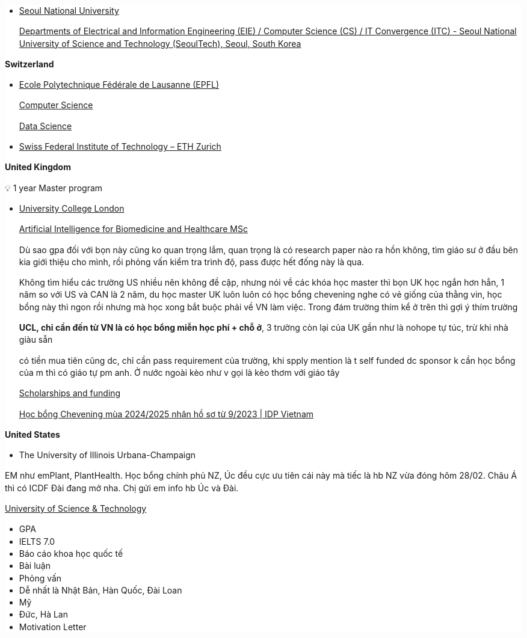 - [Seoul National University](https://www.useoul.edu/)
    
    [Departments of Electrical and Information Engineering (EIE) / Computer Science (CS) / IT Convergence (ITC) - Seoul National University of Science and Technology (SeoulTech), Seoul, South Korea](https://www.facebook.com/groups/vietphd/posts/10160376887997991/)
    

**Switzerland**

- [Ecole Polytechnique Fédérale de Lausanne (EPFL)](https://www.epfl.ch/en/)
    
    [Computer Science](https://www.epfl.ch/education/master/programs/computer-science/)
    
    [Data Science](https://www.epfl.ch/education/master/programs/data-science/)
    
- [Swiss Federal Institute of Technology – ETH Zurich](https://ethz.ch/en.html)
    

**United Kingdom**

<aside> 💡 1 year Master program

</aside>

- [University College London](https://www.ucl.ac.uk/)
    
    [Artificial Intelligence for Biomedicine and Healthcare MSc](https://www.ucl.ac.uk/prospective-students/graduate/taught-degrees/artificial-intelligence-biomedicine-and-healthcare-msc)
    
    Dù sao gpa đối với bọn này cũng ko quan trọng lắm, quan trọng là có research paper nào ra hồn không, tìm giáo sư ở đầu bên kia giới thiệu cho mình, rồi phỏng vấn kiểm tra trình độ, pass được hết đống này là qua.
    
    Không tìm hiểu các trường US nhiều nên không đề cập, nhưng nói về các khóa học master thì bọn UK học ngắn hơn hẳn, 1 năm so với US và CAN là 2 năm, du học master UK luôn luôn có học bổng chevening nghe có vẻ giống của thằng vin, học bổng này thì ngon rồi nhưng mà học xong bắt buộc phải về VN làm việc. Trong đám trường thím kể ở trên thì gợi ý thím trường
    
    **UCL, chỉ cần đến từ VN là có học bổng miễn học phí + chỗ ở**, 3 trường còn lại của UK gần như là nohope tự túc, trừ khi nhà giàu sẵn
    
    có tiền mua tiên cũng dc, chỉ cần pass requirement của trường, khi spply mention là t self funded dc sponsor k cần học bổng của m thì có giáo tự pm anh. Ở nước ngoài kèo như v gọi là kèo thơm với giáo tây
    
    [Scholarships and funding](https://www.ucl.ac.uk/ioe/about-ioe/global-reach/scholarships-and-funding)
    
    [Học bổng Chevening mùa 2024/2025 nhận hồ sơ từ 9/2023 | IDP Vietnam](https://www.idp.com/vietnam/blog/chevening-scholarships/)
    

**United States**

- The University of Illinois Urbana-Champaign

EM như emPlant, PlantHealth. Học bổng chính phủ NZ, Úc đều cực ưu tiên cái này mà tiếc là hb NZ vừa đóng hôm 28/02. Châu Á thì có ICDF Đài đang mở nha. Chị gửi em info hb Úc và Đài.

[University of Science & Technology](https://www.ust.ac.kr/eng/)

- GPA
- IELTS 7.0
- Báo cáo khoa học quốc tế
- Bài luận
- Phỏng vấn
- Dễ nhất là Nhật Bản, Hàn Quốc, Đài Loan
- Mỹ
- Đức, Hà Lan
- Motivation Letter
    
